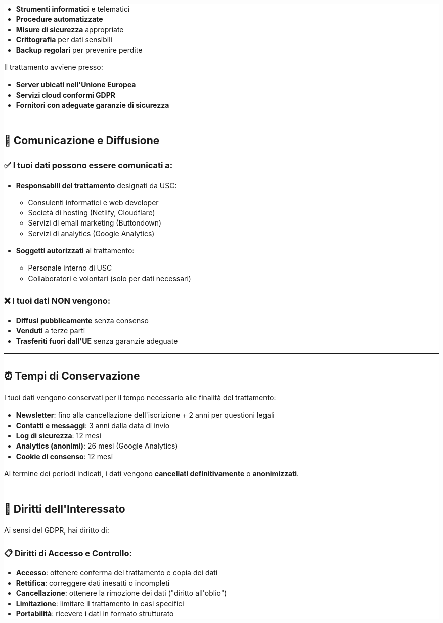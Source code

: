 - **Strumenti informatici** e telematici
- **Procedure automatizzate**
- **Misure di sicurezza** appropriate
- **Crittografia** per dati sensibili
- **Backup regolari** per prevenire perdite

Il trattamento avviene presso:
- **Server ubicati nell'Unione Europea**
- **Servizi cloud conformi GDPR**
- **Fornitori con adeguate garanzie di sicurezza**

---

## 👥 Comunicazione e Diffusione

### ✅ **I tuoi dati possono essere comunicati a:**

- **Responsabili del trattamento** designati da USC:
  - Consulenti informatici e web developer
  - Società di hosting (Netlify, Cloudflare)
  - Servizi di email marketing (Buttondown)
  - Servizi di analytics (Google Analytics)

- **Soggetti autorizzati** al trattamento:
  - Personale interno di USC
  - Collaboratori e volontari (solo per dati necessari)

### ❌ **I tuoi dati NON vengono:**
- **Diffusi pubblicamente** senza consenso
- **Venduti** a terze parti
- **Trasferiti fuori dall'UE** senza garanzie adeguate

---

## ⏰ Tempi di Conservazione

I tuoi dati vengono conservati per il tempo necessario alle finalità del trattamento:

- **Newsletter**: fino alla cancellazione dell'iscrizione + 2 anni per questioni legali
- **Contatti e messaggi**: 3 anni dalla data di invio
- **Log di sicurezza**: 12 mesi
- **Analytics (anonimi)**: 26 mesi (Google Analytics)
- **Cookie di consenso**: 12 mesi

Al termine dei periodi indicati, i dati vengono **cancellati definitivamente** o **anonimizzati**.

---

## 🎯 Diritti dell'Interessato

Ai sensi del GDPR, hai diritto di:

### 📋 **Diritti di Accesso e Controllo:**
- **Accesso**: ottenere conferma del trattamento e copia dei dati
- **Rettifica**: correggere dati inesatti o incompleti  
- **Cancellazione**: ottenere la rimozione dei dati ("diritto all'oblio")
- **Limitazione**: limitare il trattamento in casi specifici
- **Portabilità**: ricevere i dati in formato strutturato

